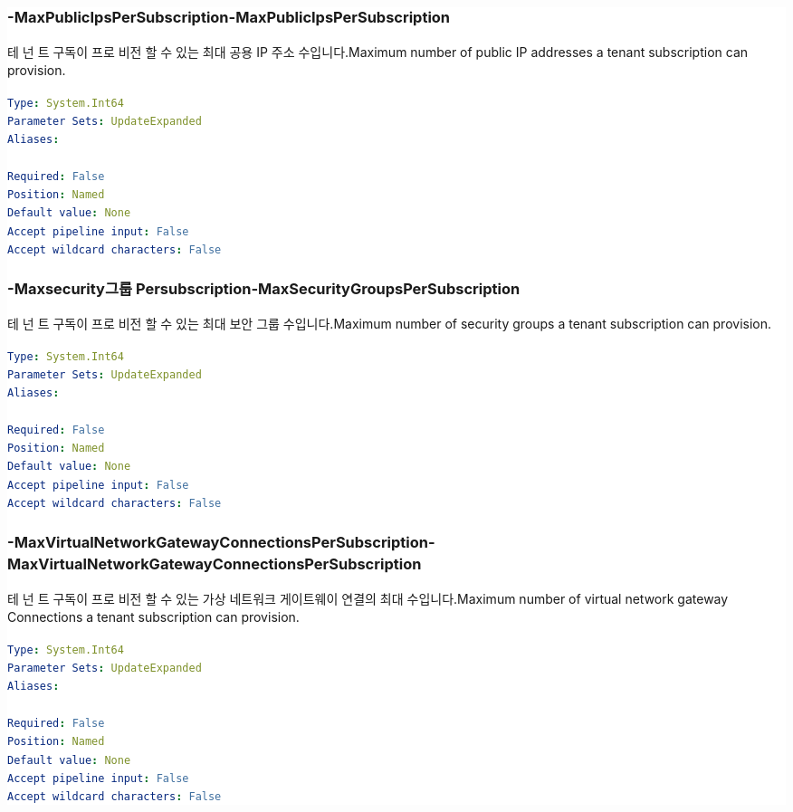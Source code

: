 ### <span data-ttu-id="1008b-123">-MaxPublicIpsPerSubscription</span><span class="sxs-lookup"><span data-stu-id="1008b-123">-MaxPublicIpsPerSubscription</span></span>
<span data-ttu-id="1008b-124">테 넌 트 구독이 프로 비전 할 수 있는 최대 공용 IP 주소 수입니다.</span><span class="sxs-lookup"><span data-stu-id="1008b-124">Maximum number of public IP addresses a tenant subscription can provision.</span></span>

```yaml
Type: System.Int64
Parameter Sets: UpdateExpanded
Aliases:

Required: False
Position: Named
Default value: None
Accept pipeline input: False
Accept wildcard characters: False

```

### <span data-ttu-id="1008b-125">-Maxsecurity그룹 Persubscription</span><span class="sxs-lookup"><span data-stu-id="1008b-125">-MaxSecurityGroupsPerSubscription</span></span>
<span data-ttu-id="1008b-126">테 넌 트 구독이 프로 비전 할 수 있는 최대 보안 그룹 수입니다.</span><span class="sxs-lookup"><span data-stu-id="1008b-126">Maximum number of security groups a tenant subscription can provision.</span></span>

```yaml
Type: System.Int64
Parameter Sets: UpdateExpanded
Aliases:

Required: False
Position: Named
Default value: None
Accept pipeline input: False
Accept wildcard characters: False

```

### <span data-ttu-id="1008b-127">-MaxVirtualNetworkGatewayConnectionsPerSubscription</span><span class="sxs-lookup"><span data-stu-id="1008b-127">-MaxVirtualNetworkGatewayConnectionsPerSubscription</span></span>
<span data-ttu-id="1008b-128">테 넌 트 구독이 프로 비전 할 수 있는 가상 네트워크 게이트웨이 연결의 최대 수입니다.</span><span class="sxs-lookup"><span data-stu-id="1008b-128">Maximum number of virtual network gateway Connections a tenant subscription can provision.</span></span>

```yaml
Type: System.Int64
Parameter Sets: UpdateExpanded
Aliases:

Required: False
Position: Named
Default value: None
Accept pipeline input: False
Accept wildcard characters: False

```
